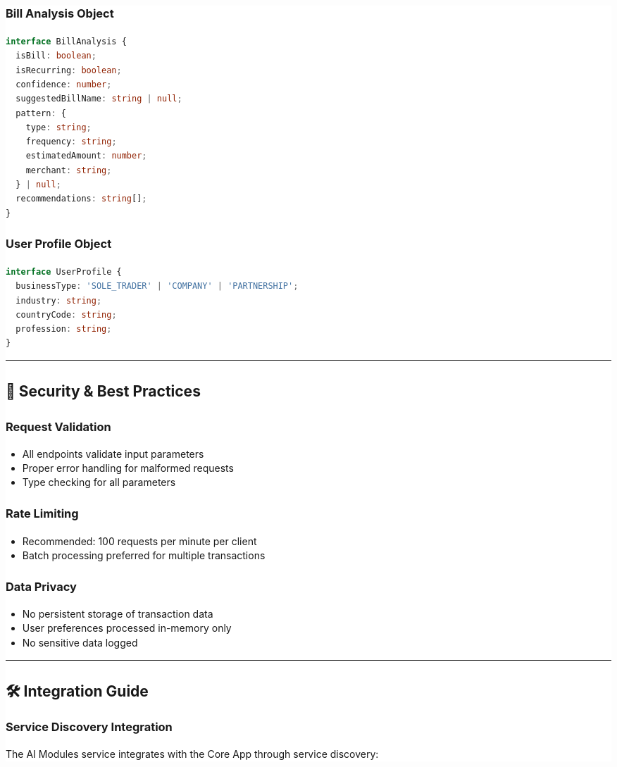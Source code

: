 ### Bill Analysis Object
```typescript
interface BillAnalysis {
  isBill: boolean;
  isRecurring: boolean;
  confidence: number;
  suggestedBillName: string | null;
  pattern: {
    type: string;
    frequency: string;
    estimatedAmount: number;
    merchant: string;
  } | null;
  recommendations: string[];
}
```

### User Profile Object
```typescript
interface UserProfile {
  businessType: 'SOLE_TRADER' | 'COMPANY' | 'PARTNERSHIP';
  industry: string;
  countryCode: string;
  profession: string;
}
```

---

## 🔐 Security & Best Practices

### Request Validation
- All endpoints validate input parameters
- Proper error handling for malformed requests
- Type checking for all parameters

### Rate Limiting
- Recommended: 100 requests per minute per client
- Batch processing preferred for multiple transactions

### Data Privacy
- No persistent storage of transaction data
- User preferences processed in-memory only
- No sensitive data logged

---

## 🛠️ Integration Guide

### Service Discovery Integration
The AI Modules service integrates with the Core App through service discovery:

